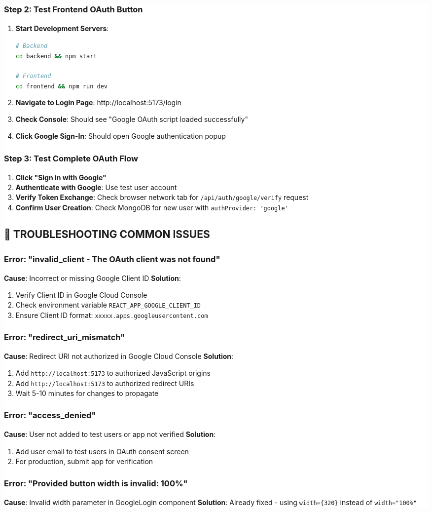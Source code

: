 ### **Step 2: Test Frontend OAuth Button**

1. **Start Development Servers**:
   ```bash
   # Backend
   cd backend && npm start
   
   # Frontend
   cd frontend && npm run dev
   ```

2. **Navigate to Login Page**: http://localhost:5173/login
3. **Check Console**: Should see "Google OAuth script loaded successfully"
4. **Click Google Sign-In**: Should open Google authentication popup

### **Step 3: Test Complete OAuth Flow**

1. **Click "Sign in with Google"**
2. **Authenticate with Google**: Use test user account
3. **Verify Token Exchange**: Check browser network tab for `/api/auth/google/verify` request
4. **Confirm User Creation**: Check MongoDB for new user with `authProvider: 'google'`

## 🔧 **TROUBLESHOOTING COMMON ISSUES**

### **Error: "invalid_client - The OAuth client was not found"**

**Cause**: Incorrect or missing Google Client ID
**Solution**:
1. Verify Client ID in Google Cloud Console
2. Check environment variable `REACT_APP_GOOGLE_CLIENT_ID`
3. Ensure Client ID format: `xxxxx.apps.googleusercontent.com`

### **Error: "redirect_uri_mismatch"**

**Cause**: Redirect URI not authorized in Google Cloud Console
**Solution**:
1. Add `http://localhost:5173` to authorized JavaScript origins
2. Add `http://localhost:5173` to authorized redirect URIs
3. Wait 5-10 minutes for changes to propagate

### **Error: "access_denied"**

**Cause**: User not added to test users or app not verified
**Solution**:
1. Add user email to test users in OAuth consent screen
2. For production, submit app for verification

### **Error: "Provided button width is invalid: 100%"**

**Cause**: Invalid width parameter in GoogleLogin component
**Solution**: Already fixed - using `width={320}` instead of `width="100%"`
